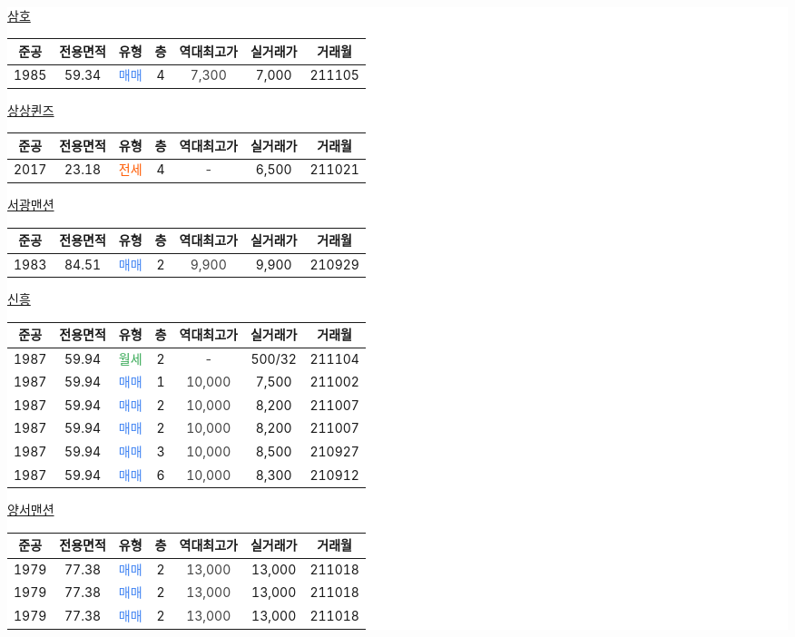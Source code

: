
<script async src="//pagead2.googlesyndication.com/pagead/js/adsbygoogle.js"></script>

<ins class="adsbygoogle"
     style="display:block"
     data-ad-client="ca-pub-2446590836940007"
     data-ad-slot="1659523306"
     data-ad-format="auto"
     data-full-width-responsive="true"></ins>
<script>
(adsbygoogle = window.adsbygoogle || []).push({});
</script>


[삼호](https://search.naver.com/search.naver?query=%EA%B4%91%EC%A3%BC%EA%B4%91%EC%97%AD%EC%8B%9C+%EB%B6%81%EA%B5%AC+%EB%91%90%EC%95%94%EB%8F%99+%EC%82%BC%ED%98%B8)

|준공|전용면적|유형|층|역대최고가|실거래가|거래월|
|:---:|:---:|:---:|:---:|:---:|:---:|:---:|
|1985|59.34|<span style="color:#4285f3">매매</span>|4|<span style="color:#444444">7,300</span>|7,000|211105|

[상상퀸즈](https://search.naver.com/search.naver?query=%EA%B4%91%EC%A3%BC%EA%B4%91%EC%97%AD%EC%8B%9C+%EB%B6%81%EA%B5%AC+%EB%91%90%EC%95%94%EB%8F%99+%EC%83%81%EC%83%81%ED%80%B8%EC%A6%88)

|준공|전용면적|유형|층|역대최고가|실거래가|거래월|
|:---:|:---:|:---:|:---:|:---:|:---:|:---:|
|2017|23.18|<span style="color:#ff5a00">전세</span>|4|<span style="color:#444444">-</span>|6,500|211021|

[서광맨션](https://search.naver.com/search.naver?query=%EA%B4%91%EC%A3%BC%EA%B4%91%EC%97%AD%EC%8B%9C+%EB%B6%81%EA%B5%AC+%EB%91%90%EC%95%94%EB%8F%99+%EC%84%9C%EA%B4%91%EB%A7%A8%EC%85%98)

|준공|전용면적|유형|층|역대최고가|실거래가|거래월|
|:---:|:---:|:---:|:---:|:---:|:---:|:---:|
|1983|84.51|<span style="color:#4285f3">매매</span>|2|<span style="color:#444444">9,900</span>|9,900|210929|

[신흥](https://search.naver.com/search.naver?query=%EA%B4%91%EC%A3%BC%EA%B4%91%EC%97%AD%EC%8B%9C+%EB%B6%81%EA%B5%AC+%EB%91%90%EC%95%94%EB%8F%99+%EC%8B%A0%ED%9D%A5)

|준공|전용면적|유형|층|역대최고가|실거래가|거래월|
|:---:|:---:|:---:|:---:|:---:|:---:|:---:|
|1987|59.94|<span style="color:#34a853">월세</span>|2|<span style="color:#444444">-</span>|500/32|211104|
|1987|59.94|<span style="color:#4285f3">매매</span>|1|<span style="color:#444444">10,000</span>|7,500|211002|
|1987|59.94|<span style="color:#4285f3">매매</span>|2|<span style="color:#444444">10,000</span>|8,200|211007|
|1987|59.94|<span style="color:#4285f3">매매</span>|2|<span style="color:#444444">10,000</span>|8,200|211007|
|1987|59.94|<span style="color:#4285f3">매매</span>|3|<span style="color:#444444">10,000</span>|8,500|210927|
|1987|59.94|<span style="color:#4285f3">매매</span>|6|<span style="color:#444444">10,000</span>|8,300|210912|

[양서맨션](https://search.naver.com/search.naver?query=%EA%B4%91%EC%A3%BC%EA%B4%91%EC%97%AD%EC%8B%9C+%EB%B6%81%EA%B5%AC+%EB%91%90%EC%95%94%EB%8F%99+%EC%96%91%EC%84%9C%EB%A7%A8%EC%85%98)

|준공|전용면적|유형|층|역대최고가|실거래가|거래월|
|:---:|:---:|:---:|:---:|:---:|:---:|:---:|
|1979|77.38|<span style="color:#4285f3">매매</span>|2|<span style="color:#444444">13,000</span>|13,000|211018|
|1979|77.38|<span style="color:#4285f3">매매</span>|2|<span style="color:#444444">13,000</span>|13,000|211018|
|1979|77.38|<span style="color:#4285f3">매매</span>|2|<span style="color:#444444">13,000</span>|13,000|211018|
